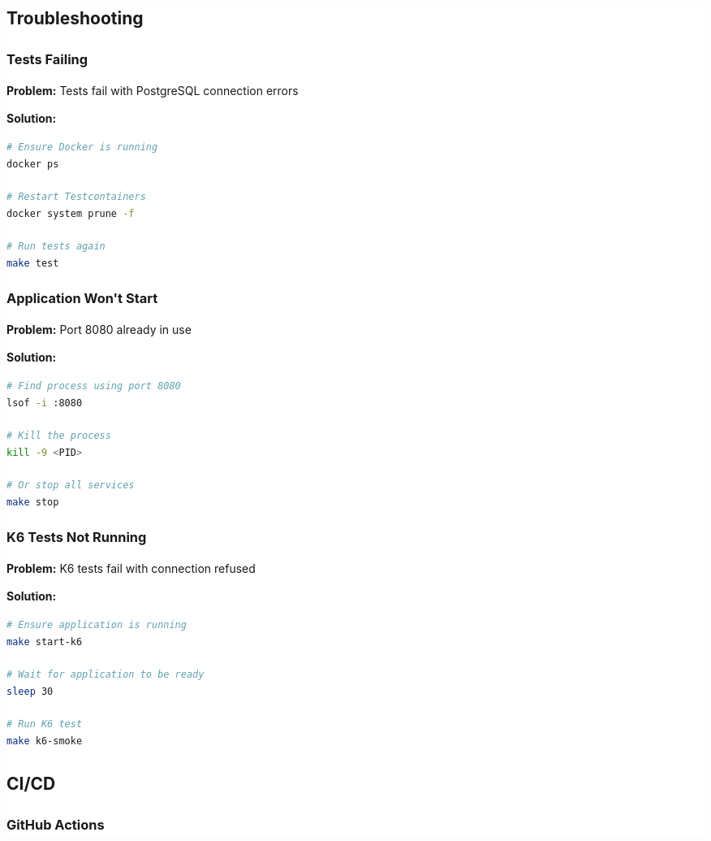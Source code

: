 ## Troubleshooting

### Tests Failing

**Problem:** Tests fail with PostgreSQL connection errors

**Solution:**
```bash
# Ensure Docker is running
docker ps

# Restart Testcontainers
docker system prune -f

# Run tests again
make test
```

### Application Won't Start

**Problem:** Port 8080 already in use

**Solution:**
```bash
# Find process using port 8080
lsof -i :8080

# Kill the process
kill -9 <PID>

# Or stop all services
make stop
```

### K6 Tests Not Running

**Problem:** K6 tests fail with connection refused

**Solution:**
```bash
# Ensure application is running
make start-k6

# Wait for application to be ready
sleep 30

# Run K6 test
make k6-smoke
```

## CI/CD

### GitHub Actions
